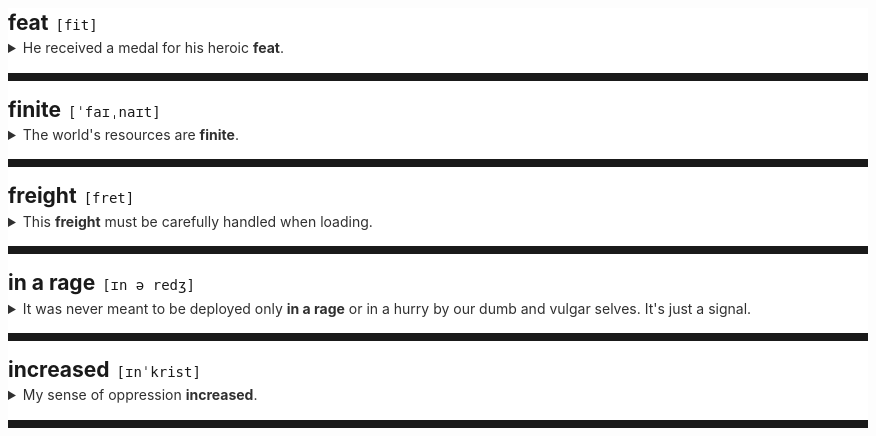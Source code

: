 
<div style="display: flex;align-items: baseline;">
    <h2 style="margin-bottom: 0;margin-top: 0">feat</h2>
    <p style="padding:0 .5em; margin: 0;font-family: monospace;">[fit]</p>
    <p class="interpretation_56343" style="display:none ;padding:0 .5em; margin: 0; white-space: nowrap;overflow: hidden;text-overflow: ellipsis;">n. 功绩；技艺；壮举</p>
</div>
<details class="details_56343"><summary style="color: #303030;">He received a medal for his heroic <strong>feat</strong>.</summary></details>
<hr style="padding-bottom: 0.5em;" />


<div style="display: flex;align-items: baseline;">
    <h2 style="margin-bottom: 0;margin-top: 0">finite</h2>
    <p style="padding:0 .5em; margin: 0;font-family: monospace;">[ˈfaɪˌnaɪt]</p>
    <p class="interpretation_56343" style="display:none ;padding:0 .5em; margin: 0; white-space: nowrap;overflow: hidden;text-overflow: ellipsis;">adj. 有限的；限定的</p>
</div>
<details class="details_56343"><summary style="color: #303030;">The world's resources are <strong>finite</strong>.</summary></details>
<hr style="padding-bottom: 0.5em;" />


<div style="display: flex;align-items: baseline;">
    <h2 style="margin-bottom: 0;margin-top: 0">freight</h2>
    <p style="padding:0 .5em; margin: 0;font-family: monospace;">[fret]</p>
    <p class="interpretation_56343" style="display:none ;padding:0 .5em; margin: 0; white-space: nowrap;overflow: hidden;text-overflow: ellipsis;">n. 货运；货物；运费
v. 运送</p>
</div>
<details class="details_56343"><summary style="color: #303030;">This <strong>freight</strong> must be carefully handled when loading.</summary></details>
<hr style="padding-bottom: 0.5em;" />


<div style="display: flex;align-items: baseline;">
    <h2 style="margin-bottom: 0;margin-top: 0">in a rage</h2>
    <p style="padding:0 .5em; margin: 0;font-family: monospace;">[ɪn ə redʒ]</p>
    <p class="interpretation_56343" style="display:none ;padding:0 .5em; margin: 0; white-space: nowrap;overflow: hidden;text-overflow: ellipsis;">phrase. 一怒之下</p>
</div>
<details class="details_56343"><summary style="color: #303030;">It was never meant to be deployed only <strong>in a rage</strong> or in a hurry by our dumb and vulgar selves. It's just a signal.</summary></details>
<hr style="padding-bottom: 0.5em;" />


<div style="display: flex;align-items: baseline;">
    <h2 style="margin-bottom: 0;margin-top: 0">increased</h2>
    <p style="padding:0 .5em; margin: 0;font-family: monospace;">[ɪnˈkrist]</p>
    <p class="interpretation_56343" style="display:none ;padding:0 .5em; margin: 0; white-space: nowrap;overflow: hidden;text-overflow: ellipsis;">adj. 增加的；增强的
v. 增加；增多；“increase”的过去分词和过去式</p>
</div>
<details class="details_56343"><summary style="color: #303030;">My sense of oppression <strong>increased</strong>.</summary></details>
<hr style="padding-bottom: 0.5em;" />
